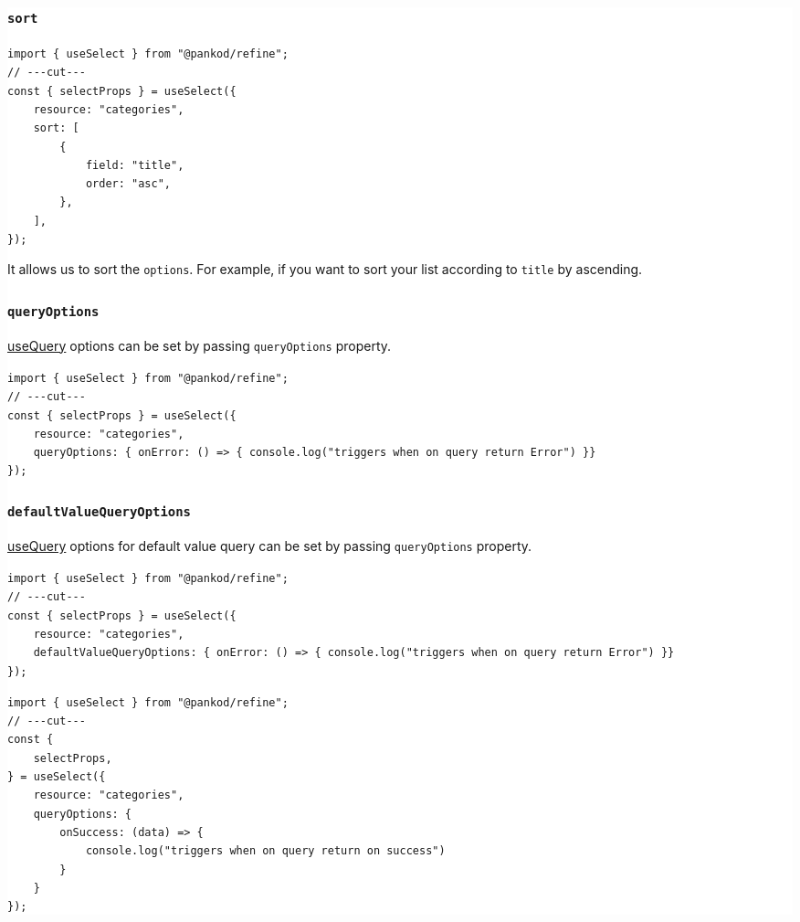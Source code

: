### `sort`

```tsx twoslash {2-7}
import { useSelect } from "@pankod/refine";
// ---cut---
const { selectProps } = useSelect({
    resource: "categories",
    sort: [
        {
            field: "title",
            order: "asc",
        },
    ],
});
```

It allows us to sort the `options`. For example, if you want to sort your list according to `title` by ascending.


### `queryOptions`

[useQuery](https://react-query.tanstack.com/reference/useQuery) options can be set by passing `queryOptions` property.


```tsx twoslash {2}
import { useSelect } from "@pankod/refine";
// ---cut---
const { selectProps } = useSelect({
    resource: "categories",
    queryOptions: { onError: () => { console.log("triggers when on query return Error") }}
});
```

### `defaultValueQueryOptions`

[useQuery](https://react-query.tanstack.com/reference/useQuery) options for default value query can be set by passing `queryOptions` property.


```tsx twoslash {2}
import { useSelect } from "@pankod/refine";
// ---cut---
const { selectProps } = useSelect({
    resource: "categories",
    defaultValueQueryOptions: { onError: () => { console.log("triggers when on query return Error") }}
});
```

```tsx twoslash {2, 4-10}
import { useSelect } from "@pankod/refine";
// ---cut---
const { 
    selectProps, 
} = useSelect({
    resource: "categories",
    queryOptions: { 
        onSuccess: (data) => { 
            console.log("triggers when on query return on success") 
        } 
    }
});
```
